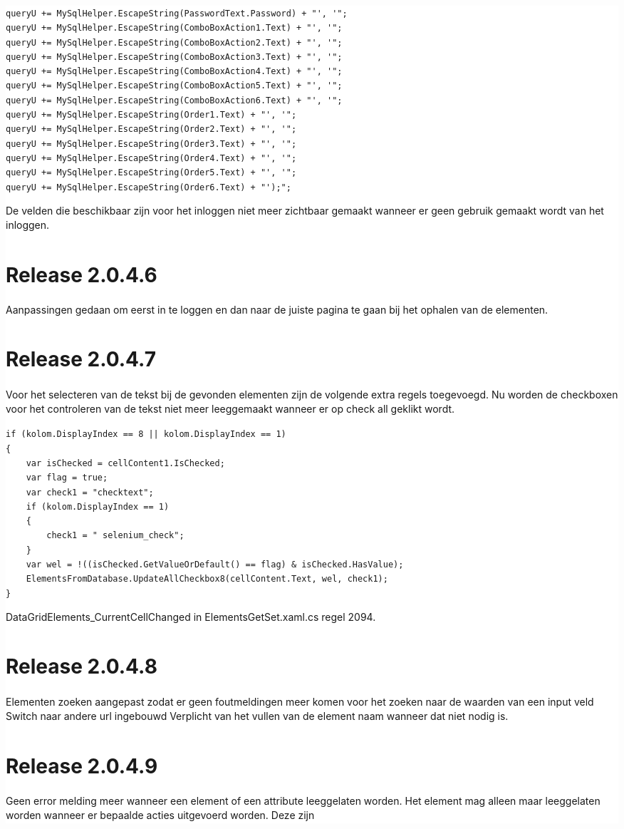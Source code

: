     queryU += MySqlHelper.EscapeString(PasswordText.Password) + "', '";
    queryU += MySqlHelper.EscapeString(ComboBoxAction1.Text) + "', '";
    queryU += MySqlHelper.EscapeString(ComboBoxAction2.Text) + "', '";
    queryU += MySqlHelper.EscapeString(ComboBoxAction3.Text) + "', '";
    queryU += MySqlHelper.EscapeString(ComboBoxAction4.Text) + "', '";
    queryU += MySqlHelper.EscapeString(ComboBoxAction5.Text) + "', '";
    queryU += MySqlHelper.EscapeString(ComboBoxAction6.Text) + "', '";
    queryU += MySqlHelper.EscapeString(Order1.Text) + "', '";
    queryU += MySqlHelper.EscapeString(Order2.Text) + "', '";
    queryU += MySqlHelper.EscapeString(Order3.Text) + "', '";
    queryU += MySqlHelper.EscapeString(Order4.Text) + "', '";
    queryU += MySqlHelper.EscapeString(Order5.Text) + "', '";
    queryU += MySqlHelper.EscapeString(Order6.Text) + "');";

De velden die beschikbaar zijn voor het inloggen niet meer zichtbaar gemaakt wanneer er geen gebruik gemaakt wordt van het inloggen.

# Release 2.0.4.6
Aanpassingen gedaan om eerst in te loggen en dan naar de juiste pagina te gaan bij het ophalen van de elementen.

# Release 2.0.4.7
Voor het selecteren van de tekst bij de gevonden elementen zijn de volgende extra regels toegevoegd. Nu worden de checkboxen voor het controleren van de tekst niet meer leeggemaakt wanneer er op check all geklikt wordt. 

	if (kolom.DisplayIndex == 8 || kolom.DisplayIndex == 1)
	{
	    var isChecked = cellContent1.IsChecked;
	    var flag = true;
	    var check1 = "checktext";
	    if (kolom.DisplayIndex == 1)
	    {
	        check1 = " selenium_check";
	    }
	    var wel = !((isChecked.GetValueOrDefault() == flag) & isChecked.HasValue);
	    ElementsFromDatabase.UpdateAllCheckbox8(cellContent.Text, wel, check1);
	}
DataGridElements_CurrentCellChanged in ElementsGetSet.xaml.cs regel 2094.

# Release 2.0.4.8
Elementen zoeken aangepast zodat er geen foutmeldingen meer komen voor het zoeken naar de waarden van een input veld
Switch naar andere url ingebouwd
Verplicht van het vullen van de element naam wanneer dat niet nodig is.

# Release 2.0.4.9
Geen error melding meer wanneer een element of een attribute leeggelaten worden.
Het element mag alleen maar leeggelaten worden wanneer er bepaalde acties uitgevoerd worden. Deze zijn
